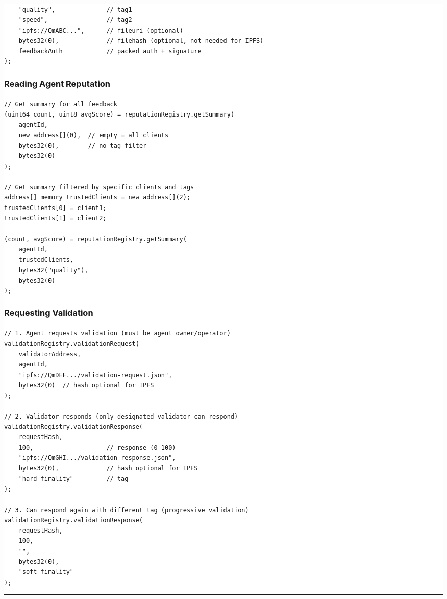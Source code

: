 ```solidity
    "quality",              // tag1
    "speed",                // tag2
    "ipfs://QmABC...",      // fileuri (optional)
    bytes32(0),             // filehash (optional, not needed for IPFS)
    feedbackAuth            // packed auth + signature
);
```

### Reading Agent Reputation

```solidity
// Get summary for all feedback
(uint64 count, uint8 avgScore) = reputationRegistry.getSummary(
    agentId,
    new address[](0),  // empty = all clients
    bytes32(0),        // no tag filter
    bytes32(0)
);

// Get summary filtered by specific clients and tags
address[] memory trustedClients = new address[](2);
trustedClients[0] = client1;
trustedClients[1] = client2;

(count, avgScore) = reputationRegistry.getSummary(
    agentId,
    trustedClients,
    bytes32("quality"),
    bytes32(0)
);
```

### Requesting Validation

```solidity
// 1. Agent requests validation (must be agent owner/operator)
validationRegistry.validationRequest(
    validatorAddress,
    agentId,
    "ipfs://QmDEF.../validation-request.json",
    bytes32(0)  // hash optional for IPFS
);

// 2. Validator responds (only designated validator can respond)
validationRegistry.validationResponse(
    requestHash,
    100,                    // response (0-100)
    "ipfs://QmGHI.../validation-response.json",
    bytes32(0),             // hash optional for IPFS
    "hard-finality"         // tag
);

// 3. Can respond again with different tag (progressive validation)
validationRegistry.validationResponse(
    requestHash,
    100,
    "",
    bytes32(0),
    "soft-finality"
);
```

---